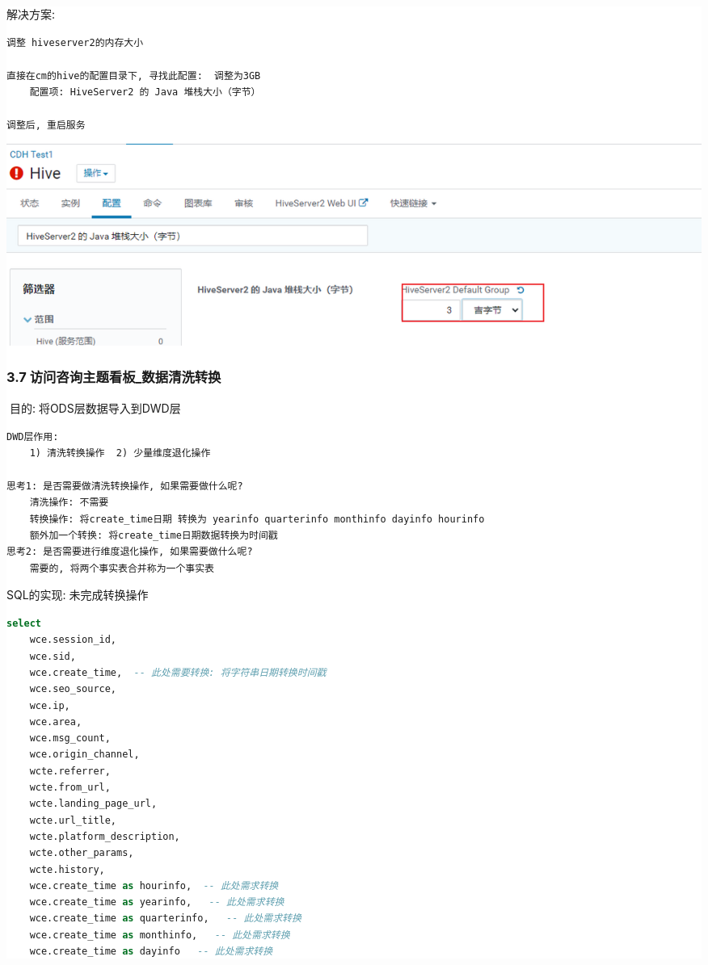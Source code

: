 解决方案:

```properties
调整 hiveserver2的内存大小

直接在cm的hive的配置目录下, 寻找此配置:  调整为3GB
	配置项: HiveServer2 的 Java 堆栈大小（字节）

调整后, 重启服务
```

![image-20210924150748067](day04_教育项目.assets/image-20210924150748067.png)



### 3.7 访问咨询主题看板_数据清洗转换

​		目的: 将ODS层数据导入到DWD层

```properties
DWD层作用:  
	1) 清洗转换操作  2) 少量维度退化操作

思考1: 是否需要做清洗转换操作, 如果需要做什么呢?
	清洗操作: 不需要
	转换操作: 将create_time日期 转换为 yearinfo quarterinfo monthinfo dayinfo hourinfo
	额外加一个转换: 将create_time日期数据转换为时间戳
思考2: 是否需要进行维度退化操作, 如果需要做什么呢? 
	需要的, 将两个事实表合并称为一个事实表
```

SQL的实现:  未完成转换操作

```sql
select
    wce.session_id,
    wce.sid,
    wce.create_time,  -- 此处需要转换: 将字符串日期转换时间戳
    wce.seo_source,
    wce.ip,
    wce.area,
    wce.msg_count,
    wce.origin_channel,
    wcte.referrer,
    wcte.from_url,
    wcte.landing_page_url,
    wcte.url_title,
    wcte.platform_description,
    wcte.other_params,
    wcte.history,
    wce.create_time as hourinfo,  -- 此处需求转换
    wce.create_time as yearinfo,   -- 此处需求转换
    wce.create_time as quarterinfo,   -- 此处需求转换
    wce.create_time as monthinfo,   -- 此处需求转换
    wce.create_time as dayinfo   -- 此处需求转换
```